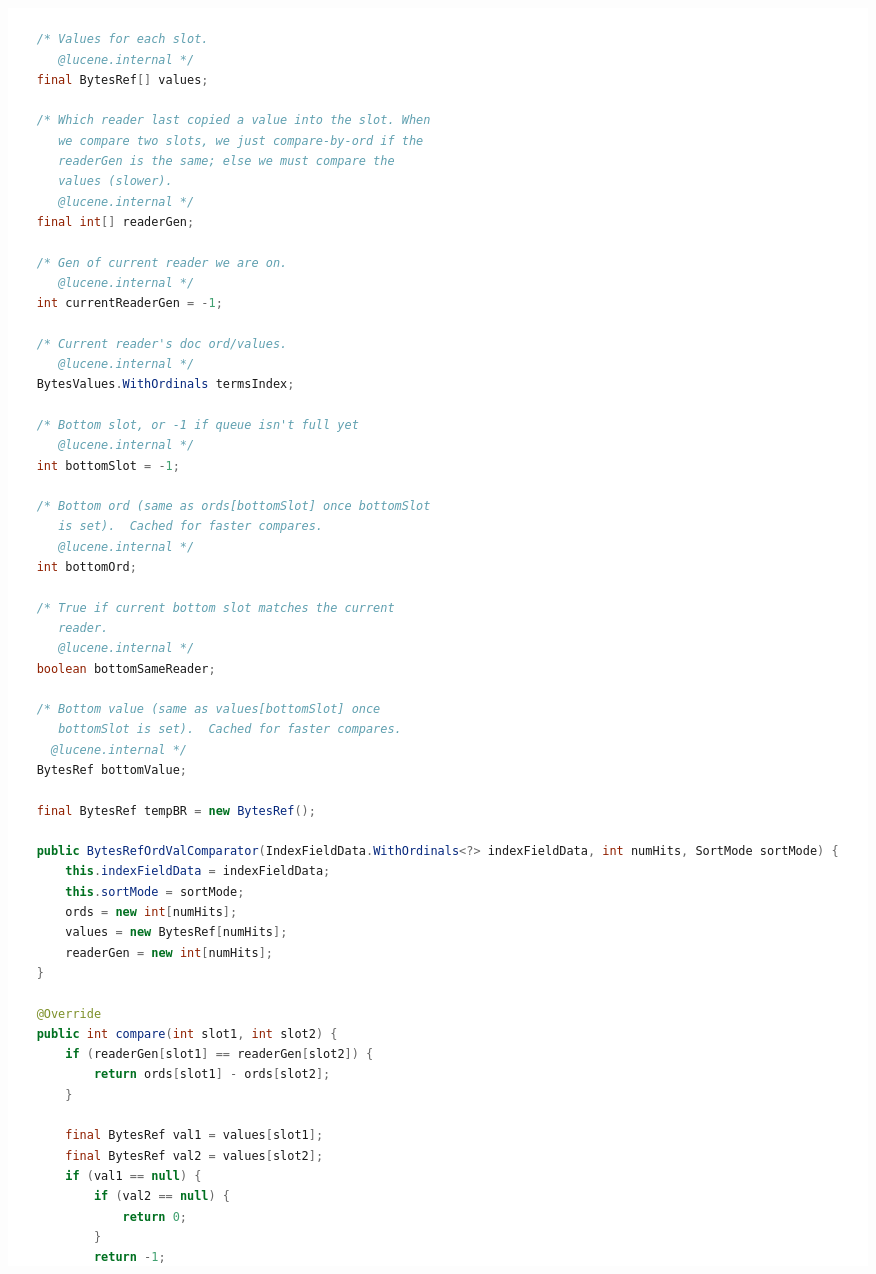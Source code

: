 ```java

    /* Values for each slot.
       @lucene.internal */
    final BytesRef[] values;

    /* Which reader last copied a value into the slot. When
       we compare two slots, we just compare-by-ord if the
       readerGen is the same; else we must compare the
       values (slower).
       @lucene.internal */
    final int[] readerGen;

    /* Gen of current reader we are on.
       @lucene.internal */
    int currentReaderGen = -1;

    /* Current reader's doc ord/values.
       @lucene.internal */
    BytesValues.WithOrdinals termsIndex;

    /* Bottom slot, or -1 if queue isn't full yet
       @lucene.internal */
    int bottomSlot = -1;

    /* Bottom ord (same as ords[bottomSlot] once bottomSlot
       is set).  Cached for faster compares.
       @lucene.internal */
    int bottomOrd;

    /* True if current bottom slot matches the current
       reader.
       @lucene.internal */
    boolean bottomSameReader;

    /* Bottom value (same as values[bottomSlot] once
       bottomSlot is set).  Cached for faster compares.
      @lucene.internal */
    BytesRef bottomValue;

    final BytesRef tempBR = new BytesRef();

    public BytesRefOrdValComparator(IndexFieldData.WithOrdinals<?> indexFieldData, int numHits, SortMode sortMode) {
        this.indexFieldData = indexFieldData;
        this.sortMode = sortMode;
        ords = new int[numHits];
        values = new BytesRef[numHits];
        readerGen = new int[numHits];
    }

    @Override
    public int compare(int slot1, int slot2) {
        if (readerGen[slot1] == readerGen[slot2]) {
            return ords[slot1] - ords[slot2];
        }

        final BytesRef val1 = values[slot1];
        final BytesRef val2 = values[slot2];
        if (val1 == null) {
            if (val2 == null) {
                return 0;
            }
            return -1;
```